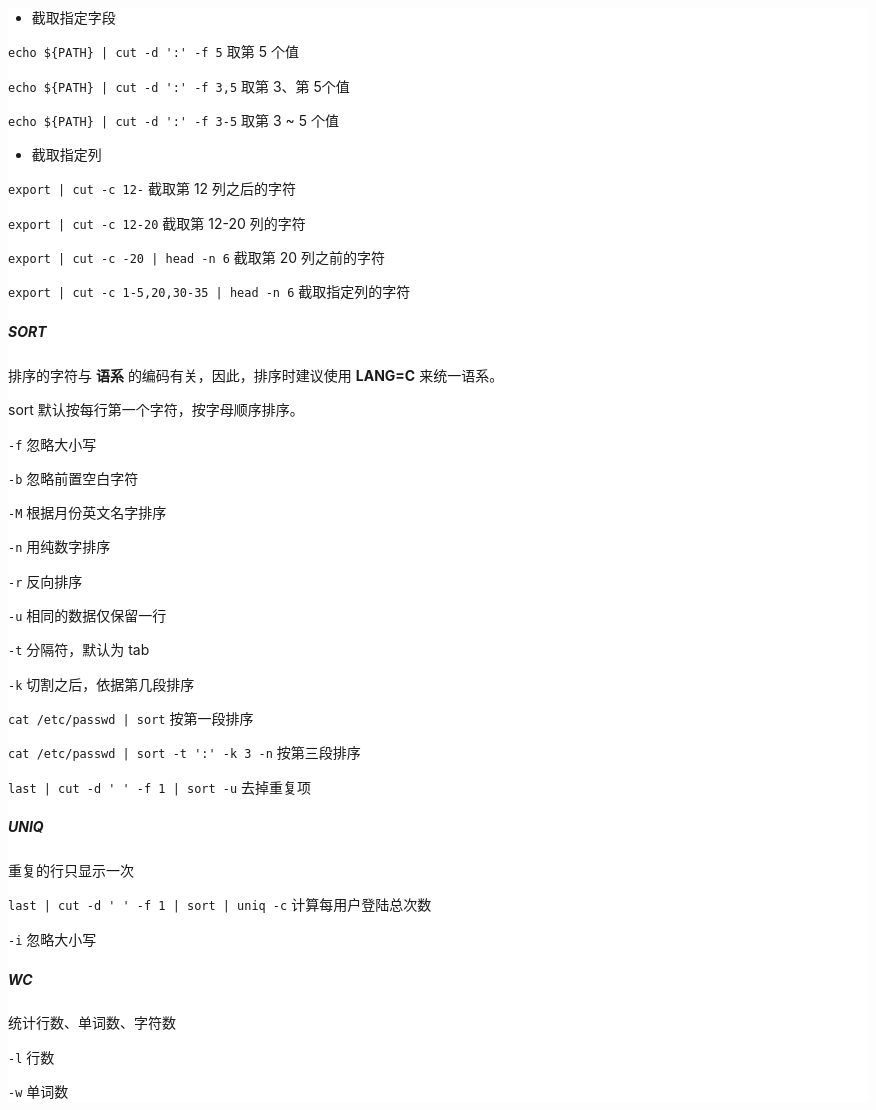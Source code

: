 * 截取指定字段

`echo ${PATH} | cut -d ':' -f 5`	 取第 5 个值

`echo ${PATH} | cut -d ':' -f 3,5` 	取第 3、第 5个值

`echo ${PATH} | cut -d ':' -f 3-5` 	取第 3 ~ 5 个值

* 截取指定列

`export | cut -c 12-`	截取第 12 列之后的字符

`export | cut -c 12-20`	截取第 12-20 列的字符

`export | cut -c -20 | head -n 6`	截取第 20 列之前的字符

`export | cut -c 1-5,20,30-35 | head -n 6`	截取指定列的字符



##### SORT

排序的字符与 **语系** 的编码有关，因此，排序时建议使用 **LANG=C** 来统一语系。

sort 默认按每行第一个字符，按字母顺序排序。

`-f`  忽略大小写

`-b`  忽略前置空白字符

`-M`  根据月份英文名字排序

`-n`  用纯数字排序

`-r`  反向排序

`-u`  相同的数据仅保留一行

`-t`  分隔符，默认为 tab

`-k`  切割之后，依据第几段排序

`cat /etc/passwd | sort`   按第一段排序

`cat /etc/passwd | sort -t ':' -k 3 -n`   按第三段排序

`last | cut -d ' ' -f 1 | sort -u`    去掉重复项



##### UNIQ

重复的行只显示一次

`last | cut -d ' ' -f 1 | sort | uniq -c`    计算每用户登陆总次数

`-i`  忽略大小写


##### WC

统计行数、单词数、字符数

`-l`  行数

`-w`  单词数
